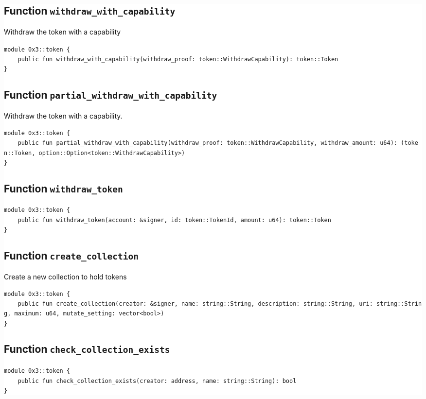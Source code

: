<a id="0x3_token_withdraw_with_capability"></a>

## Function `withdraw_with_capability`

Withdraw the token with a capability

```move
module 0x3::token {
    public fun withdraw_with_capability(withdraw_proof: token::WithdrawCapability): token::Token
}
```

<a id="0x3_token_partial_withdraw_with_capability"></a>

## Function `partial_withdraw_with_capability`

Withdraw the token with a capability.

```move
module 0x3::token {
    public fun partial_withdraw_with_capability(withdraw_proof: token::WithdrawCapability, withdraw_amount: u64): (token::Token, option::Option<token::WithdrawCapability>)
}
```

<a id="0x3_token_withdraw_token"></a>

## Function `withdraw_token`

```move
module 0x3::token {
    public fun withdraw_token(account: &signer, id: token::TokenId, amount: u64): token::Token
}
```

<a id="0x3_token_create_collection"></a>

## Function `create_collection`

Create a new collection to hold tokens

```move
module 0x3::token {
    public fun create_collection(creator: &signer, name: string::String, description: string::String, uri: string::String, maximum: u64, mutate_setting: vector<bool>)
}
```

<a id="0x3_token_check_collection_exists"></a>

## Function `check_collection_exists`

```move
module 0x3::token {
    public fun check_collection_exists(creator: address, name: string::String): bool
}
```
